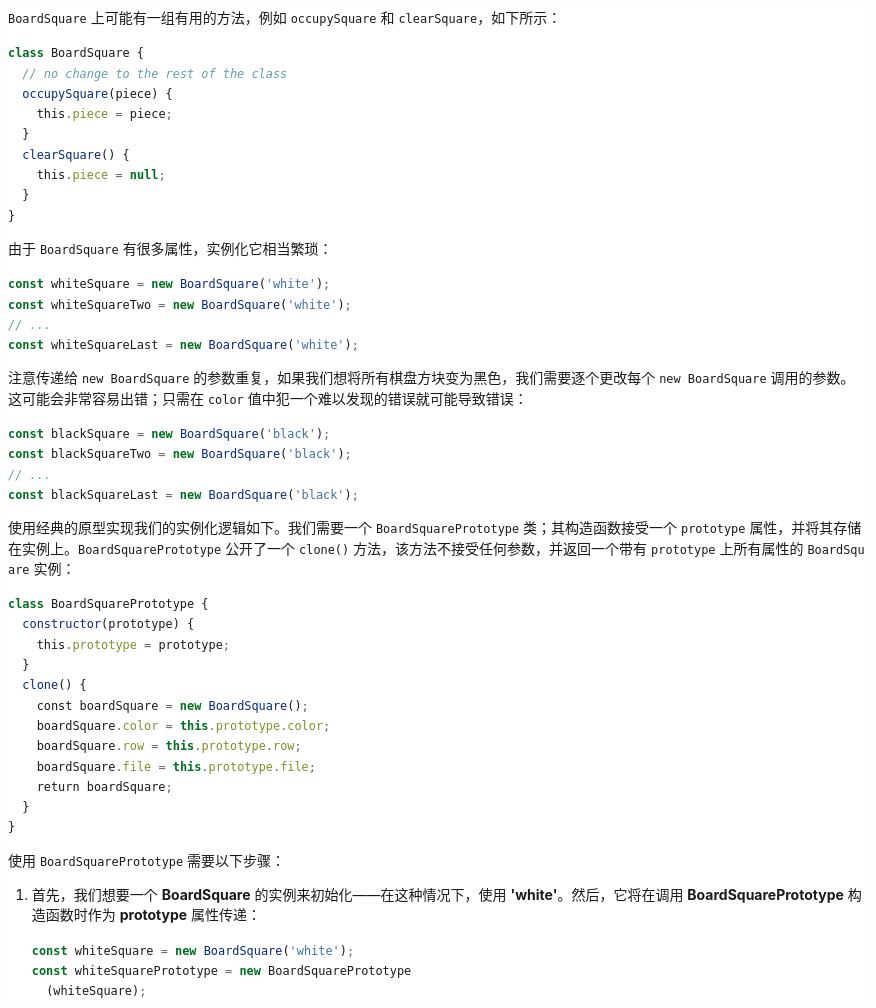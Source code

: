 `BoardSquare` 上可能有一组有用的方法，例如 `occupySquare` 和 `clearSquare`，如下所示：

```js
class BoardSquare {
  // no change to the rest of the class
  occupySquare(piece) {
    this.piece = piece;
  }
  clearSquare() {
    this.piece = null;
  }
}
```

由于 `BoardSquare` 有很多属性，实例化它相当繁琐：

```js
const whiteSquare = new BoardSquare('white');
const whiteSquareTwo = new BoardSquare('white');
// ...
const whiteSquareLast = new BoardSquare('white');
```

注意传递给 `new BoardSquare` 的参数重复，如果我们想将所有棋盘方块变为黑色，我们需要逐个更改每个 `new BoardSquare` 调用的参数。这可能会非常容易出错；只需在 `color` 值中犯一个难以发现的错误就可能导致错误：

```js
const blackSquare = new BoardSquare('black');
const blackSquareTwo = new BoardSquare('black');
// ...
const blackSquareLast = new BoardSquare('black');
```

使用经典的原型实现我们的实例化逻辑如下。我们需要一个 `BoardSquarePrototype` 类；其构造函数接受一个 `prototype` 属性，并将其存储在实例上。`BoardSquarePrototype` 公开了一个 `clone()` 方法，该方法不接受任何参数，并返回一个带有 `prototype` 上所有属性的 `BoardSquare` 实例：

```js
class BoardSquarePrototype {
  constructor(prototype) {
    this.prototype = prototype;
  }
  clone() {
    const boardSquare = new BoardSquare();
    boardSquare.color = this.prototype.color;
    boardSquare.row = this.prototype.row;
    boardSquare.file = this.prototype.file;
    return boardSquare;
  }
}
```

使用 `BoardSquarePrototype` 需要以下步骤：

1.  首先，我们想要一个 **BoardSquare** 的实例来初始化——在这种情况下，使用 **'white'**。然后，它将在调用 **BoardSquarePrototype** 构造函数时作为 **prototype** 属性传递：

    ```js
    const whiteSquare = new BoardSquare('white');
    const whiteSquarePrototype = new BoardSquarePrototype
      (whiteSquare);
    ```
